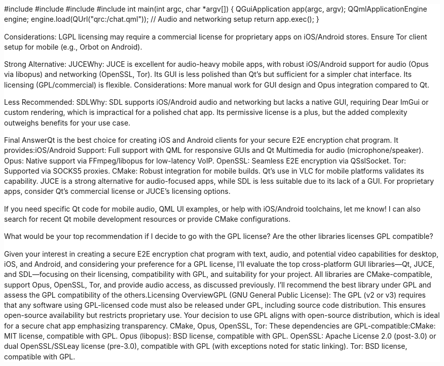 #include <QApplication>
#include <QQmlApplicationEngine>
#include <QAudioInput>
#include <QSslSocket>
int main(int argc, char *argv[]) {
    QGuiApplication app(argc, argv);
    QQmlApplicationEngine engine;
    engine.load(QUrl("qrc:/chat.qml"));
    // Audio and networking setup
    return app.exec();
}

Considerations: LGPL licensing may require a commercial license for proprietary apps on iOS/Android stores. Ensure Tor client setup for mobile (e.g., Orbot on Android).

Strong Alternative: JUCEWhy: JUCE is excellent for audio-heavy mobile apps, with robust iOS/Android support for audio (Opus via libopus) and networking (OpenSSL, Tor). Its GUI is less polished than Qt’s but sufficient for a simpler chat interface. Its licensing (GPL/commercial) is flexible.
Considerations: More manual work for GUI design and Opus integration compared to Qt.

Less Recommended: SDLWhy: SDL supports iOS/Android audio and networking but lacks a native GUI, requiring Dear ImGui or custom rendering, which is impractical for a polished chat app. Its permissive license is a plus, but the added complexity outweighs benefits for your use case.

Final AnswerQt is the best choice for creating iOS and Android clients for your secure E2E encryption chat program. It provides:iOS/Android Support: Full support with QML for responsive GUIs and Qt Multimedia for audio (microphone/speaker).
Opus: Native support via FFmpeg/libopus for low-latency VoIP.
OpenSSL: Seamless E2E encryption via QSslSocket.
Tor: Supported via SOCKS5 proxies.
CMake: Robust integration for mobile builds.
Qt’s use in VLC for mobile platforms validates its capability. JUCE is a strong alternative for audio-focused apps, while SDL is less suitable due to its lack of a GUI. For proprietary apps, consider Qt’s commercial license or JUCE’s licensing options.

If you need specific Qt code for mobile audio, QML UI examples, or help with iOS/Android toolchains, let me know! I can also search for recent Qt mobile development resources or provide CMake configurations.

What would be your top recommendation if I decide to go with the GPL license? Are the other libraries licenses GPL compatible?

Given your interest in creating a secure E2E encryption chat program with text, audio, and potential video capabilities for desktop, iOS, and Android, and considering your preference for a GPL license, I’ll evaluate the top cross-platform GUI libraries—Qt, JUCE, and SDL—focusing on their licensing, compatibility with GPL, and suitability for your project. All libraries are CMake-compatible, support Opus, OpenSSL, Tor, and provide audio access, as discussed previously. I’ll recommend the best library under GPL and assess the GPL compatibility of the others.Licensing OverviewGPL (GNU General Public License): The GPL (v2 or v3) requires that any software using GPL-licensed code must also be released under GPL, including source code distribution. This ensures open-source availability but restricts proprietary use. Your decision to use GPL aligns with open-source distribution, which is ideal for a secure chat app emphasizing transparency.
CMake, Opus, OpenSSL, Tor: These dependencies are GPL-compatible:CMake: MIT license, compatible with GPL.
Opus (libopus): BSD license, compatible with GPL.
OpenSSL: Apache License 2.0 (post-3.0) or dual OpenSSL/SSLeay license (pre-3.0), compatible with GPL (with exceptions noted for static linking).
Tor: BSD license, compatible with GPL.
